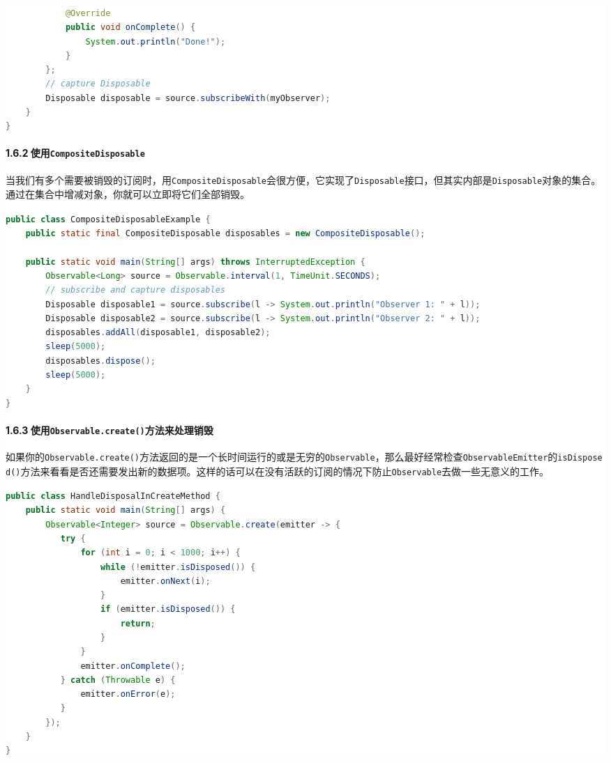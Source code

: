 ``` java
            @Override
            public void onComplete() {
                System.out.println("Done!");
            }
        };
        // capture Disposable
        Disposable disposable = source.subscribeWith(myObserver);
    }
}
```

#### 1.6.2 使用`CompositeDisposable`
当我们有多个需要被销毁的订阅时，用`CompositeDisposable`会很方便，它实现了`Disposable`接口，但其实内部是`Disposable`对象的集合。通过在集合中增减对象，你就可以立即将它们全部销毁。
``` java
public class CompositeDisposableExample {
    public static final CompositeDisposable disposables = new CompositeDisposable();

    public static void main(String[] args) throws InterruptedException {
        Observable<Long> source = Observable.interval(1, TimeUnit.SECONDS);
        // subscribe and capture disposables
        Disposable disposable1 = source.subscribe(l -> System.out.println("Observer 1: " + l));
        Disposable disposable2 = source.subscribe(l -> System.out.println("Observer 2: " + l));
        disposables.addAll(disposable1, disposable2);
        sleep(5000);
        disposables.dispose();
        sleep(5000);
    }
}
```

#### 1.6.3 使用`Observable.create()`方法来处理销毁
如果你的`Observable.create()`方法返回的是一个长时间运行的或是无穷的`Observable`，那么最好经常检查`ObservableEmitter`的`isDisposed()`方法来看看是否还需要发出新的数据项。这样的话可以在没有活跃的订阅的情况下防止`Observable`去做一些无意义的工作。
``` java
public class HandleDisposalInCreateMethod {
    public static void main(String[] args) {
        Observable<Integer> source = Observable.create(emitter -> {
           try {
               for (int i = 0; i < 1000; i++) {
                   while (!emitter.isDisposed()) {
                       emitter.onNext(i);
                   }
                   if (emitter.isDisposed()) {
                       return;
                   }
               }
               emitter.onComplete();
           } catch (Throwable e) {
               emitter.onError(e);
           }
        });
    }
}
```